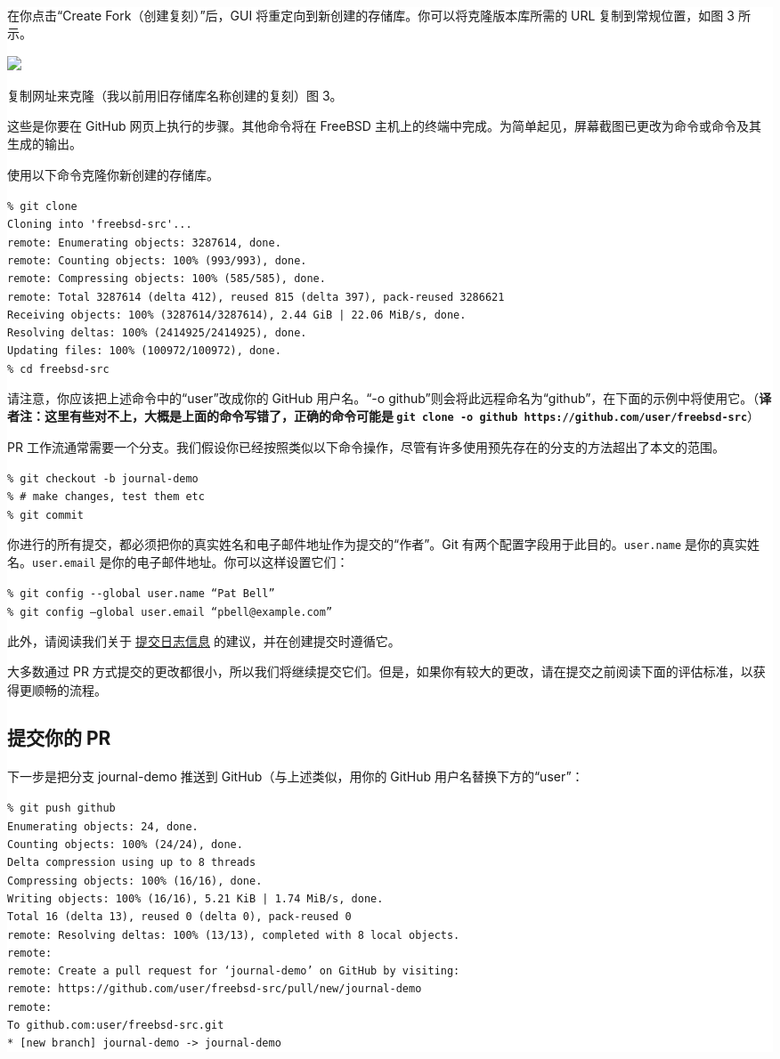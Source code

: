 在你点击“Create Fork（创建复刻）”后，GUI 将重定向到新创建的存储库。你可以将克隆版本库所需的 URL 复制到常规位置，如图 3 所示。

![](https://freebsdfoundation.org/wp-content/uploads/2024/07/Figure3.png)

复制网址来克隆（我以前用旧存储库名称创建的复刻）图 3。

这些是你要在 GitHub 网页上执行的步骤。其他命令将在 FreeBSD 主机上的终端中完成。为简单起见，屏幕截图已更改为命令或命令及其生成的输出。

使用以下命令克隆你新创建的存储库。

```
% git clone
Cloning into 'freebsd-src'...
remote: Enumerating objects: 3287614, done.
remote: Counting objects: 100% (993/993), done.
remote: Compressing objects: 100% (585/585), done.
remote: Total 3287614 (delta 412), reused 815 (delta 397), pack-reused 3286621
Receiving objects: 100% (3287614/3287614), 2.44 GiB | 22.06 MiB/s, done.
Resolving deltas: 100% (2414925/2414925), done.
Updating files: 100% (100972/100972), done.
% cd freebsd-src
```

请注意，你应该把上述命令中的“user”改成你的 GitHub 用户名。“-o github”则会将此远程命名为“github”，在下面的示例中将使用它。（**译者注：这里有些对不上，大概是上面的命令写错了，正确的命令可能是 `git clone -o github https://github.com/user/freebsd-src`**）

PR 工作流通常需要一个分支。我们假设你已经按照类似以下命令操作，尽管有许多使用预先存在的分支的方法超出了本文的范围。

```
% git checkout -b journal-demo
% # make changes, test them etc
% git commit
```

你进行的所有提交，都必须把你的真实姓名和电子邮件地址作为提交的“作者”。Git 有两个配置字段用于此目的。`user.name` 是你的真实姓名。`user.email` 是你的电子邮件地址。你可以这样设置它们：

```
% git config --global user.name “Pat Bell”
% git config –global user.email “pbell@example.com”
```

此外，请阅读我们关于 [提交日志信息](https://docs.freebsd.org/en/articles/committers-guide/#commit-log-message) 的建议，并在创建提交时遵循它。

大多数通过 PR 方式提交的更改都很小，所以我们将继续提交它们。但是，如果你有较大的更改，请在提交之前阅读下面的评估标准，以获得更顺畅的流程。

## 提交你的 PR

下一步是把分支 journal-demo 推送到 GitHub（与上述类似，用你的 GitHub 用户名替换下方的“user”：

```
% git push github
Enumerating objects: 24, done.
Counting objects: 100% (24/24), done.
Delta compression using up to 8 threads
Compressing objects: 100% (16/16), done.
Writing objects: 100% (16/16), 5.21 KiB | 1.74 MiB/s, done.
Total 16 (delta 13), reused 0 (delta 0), pack-reused 0
remote: Resolving deltas: 100% (13/13), completed with 8 local objects.
remote:
remote: Create a pull request for ‘journal-demo’ on GitHub by visiting:
remote: https://github.com/user/freebsd-src/pull/new/journal-demo
remote:
To github.com:user/freebsd-src.git
* [new branch] journal-demo -> journal-demo
```
